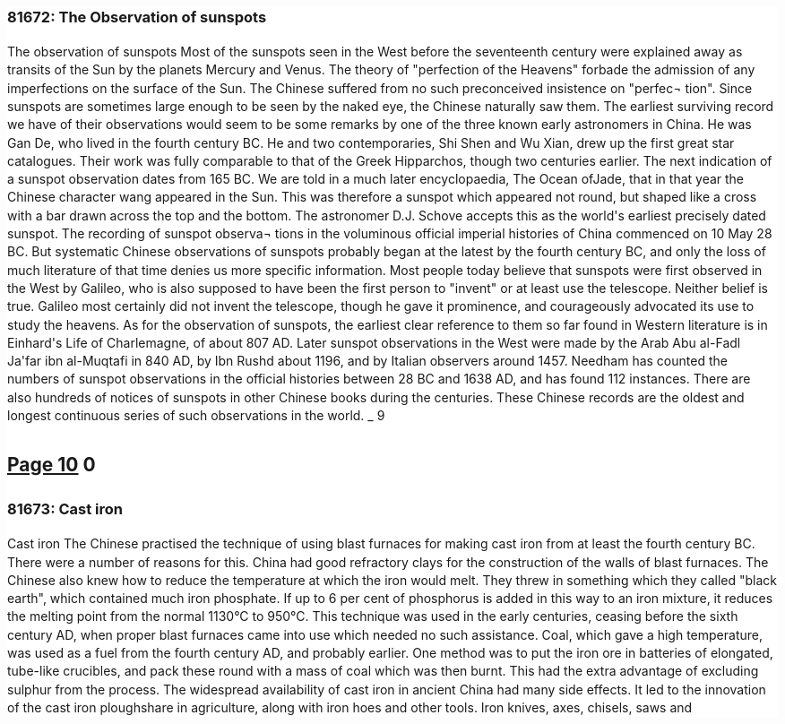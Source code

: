 ### 81672: The Observation of sunspots
The observation of sunspots
Most of the sunspots seen in the West before the seventeenth century were
explained away as transits of the Sun by the planets Mercury and Venus.
The theory of "perfection of the Heavens" forbade the admission of any
imperfections on the surface of the Sun.
The Chinese suffered from no such preconceived insistence on "perfec¬
tion". Since sunspots are sometimes large enough to be seen by the naked
eye, the Chinese naturally saw them. The earliest surviving record we have
of their observations would seem to be some remarks by one of the three
known early astronomers in China. He was Gan De, who lived in the
fourth century BC. He and two contemporaries, Shi Shen and Wu Xian,
drew up the first great star catalogues. Their work was fully comparable to
that of the Greek Hipparchos, though two centuries earlier.
The next indication of a sunspot observation dates from 165 BC. We are
told in a much later encyclopaedia, The Ocean ofJade, that in that year the
Chinese character wang appeared in the Sun. This was therefore a sunspot
which appeared not round, but shaped like a cross with a bar drawn across
the top and the bottom. The astronomer D.J. Schove accepts this as the
world's earliest precisely dated sunspot. The recording of sunspot observa¬
tions in the voluminous official imperial histories of China commenced on
10 May 28 BC. But systematic Chinese observations of sunspots probably
began at the latest by the fourth century BC, and only the loss of much
literature of that time denies us more specific information.
Most people today believe that sunspots were first observed in the West
by Galileo, who is also supposed to have been the first person to "invent"
or at least use the telescope. Neither belief is true. Galileo most certainly
did not invent the telescope, though he gave it prominence, and
courageously advocated its use to study the heavens. As for the observation
of sunspots, the earliest clear reference to them so far found in Western
literature is in Einhard's Life of Charlemagne, of about 807 AD.
Later sunspot observations in the West were made by the Arab Abu
al-Fadl Ja'far ibn al-Muqtafi in 840 AD, by Ibn Rushd about 1196, and by
Italian observers around 1457.
Needham has counted the numbers of sunspot observations in the
official histories between 28 BC and 1638 AD, and has found 112 instances.
There are also hundreds of notices of sunspots in other Chinese books
during the centuries. These Chinese records are the oldest and longest
continuous series of such observations in the world.
_ 9
## [Page 10](https://demo.humlab.umu.se/courier/081712engo.pdf#page=10) 0
### 81673: Cast iron
Cast iron The Chinese practised the technique of using blast furnaces for making cast
iron from at least the fourth century BC. There were a number of reasons
for this. China had good refractory clays for the construction of the walls
of blast furnaces. The Chinese also knew how to reduce the temperature at
which the iron would melt. They threw in something which they called
"black earth", which contained much iron phosphate. If up to 6 per cent of
phosphorus is added in this way to an iron mixture, it reduces the melting
point from the normal 1130°C to 950°C. This technique was used in the
early centuries, ceasing before the sixth century AD, when proper blast
furnaces came into use which needed no such assistance.
Coal, which gave a high temperature, was used as a fuel from the fourth
century AD, and probably earlier. One method was to put the iron ore in
batteries of elongated, tube-like crucibles, and pack these round with a
mass of coal which was then burnt. This had the extra advantage of
excluding sulphur from the process.
The widespread availability of cast iron in ancient China had many side
effects. It led to the innovation of the cast iron ploughshare in agriculture,
along with iron hoes and other tools. Iron knives, axes, chisels, saws and